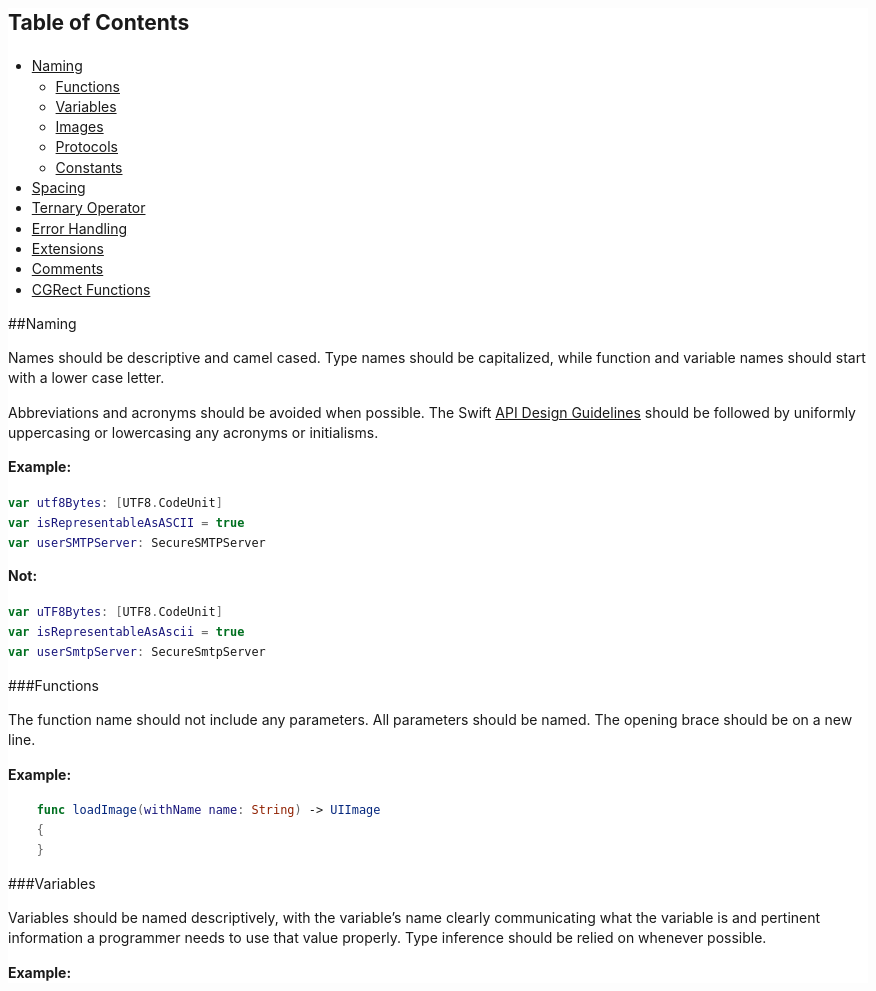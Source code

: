 ## Table of Contents
* [Naming](#naming)
	* [Functions](#functions)
	* [Variables](#variables)
	* [Images](#images)
	* [Protocols](#protocols)
	* [Constants](#constants)
* [Spacing](#spacing)
* [Ternary Operator](#ternary)
* [Error Handling](#error)
* [Extensions](#extensions)
* [Comments](#comments)
* [CGRect Functions](#CGRect)

##Naming 

Names should be descriptive and camel cased. Type names should be capitalized, while function and variable names should start with a lower case letter.

Abbreviations and acronyms should be avoided when possible.  The Swift [API Design Guidelines](https://swift.org/documentation/api-design-guidelines/#follow-case-conventions) should be followed by uniformly uppercasing or lowercasing	any acronyms or initialisms.

**Example:**
```swift
var utf8Bytes: [UTF8.CodeUnit]
var isRepresentableAsASCII = true
var userSMTPServer: SecureSMTPServer
```

**Not:**
```swift
var uTF8Bytes: [UTF8.CodeUnit]
var isRepresentableAsAscii = true
var userSmtpServer: SecureSmtpServer
```

###Functions
 
The function name should not include any parameters. All parameters should be named.  The opening brace should be on a new line.

**Example:**

```swift
	func loadImage(withName name: String) -> UIImage
	{ 
	}
```

###Variables

Variables should be named descriptively, with the variable’s name clearly communicating what the variable is and pertinent information a programmer needs to use that value properly. Type inference should be relied on whenever possible.

**Example:**
